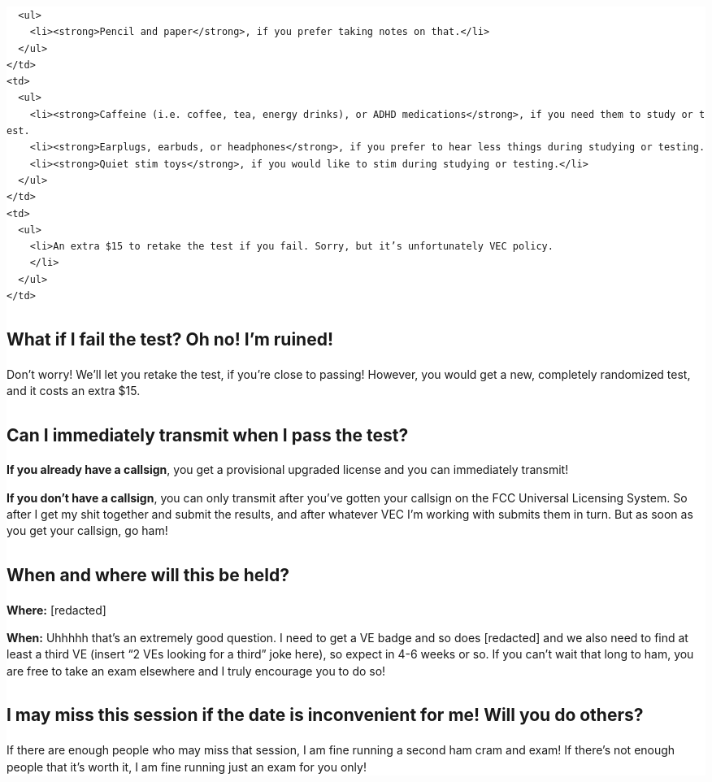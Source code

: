       <ul>
        <li><strong>Pencil and paper</strong>, if you prefer taking notes on that.</li>
      </ul>
    </td>
    <td>
      <ul>
        <li><strong>Caffeine (i.e. coffee, tea, energy drinks), or ADHD medications</strong>, if you need them to study or test.
        <li><strong>Earplugs, earbuds, or headphones</strong>, if you prefer to hear less things during studying or testing.
        <li><strong>Quiet stim toys</strong>, if you would like to stim during studying or testing.</li>
      </ul>
    </td>
    <td>
      <ul>
        <li>An extra $15 to retake the test if you fail. Sorry, but it’s unfortunately VEC policy.
        </li>
      </ul>
    </td>
  </tr>
</table>

## What if I fail the test? Oh no! I’m ruined!

Don’t worry! We’ll let you retake the test, if you’re close to passing! However,
you would get a new, completely randomized test, and it costs an extra $15.

## Can I immediately transmit when I pass the test?

**If you already have a callsign**, you get a provisional upgraded license and
you can immediately transmit!

**If you don’t have a callsign**, you can only transmit after you’ve gotten your
callsign on the FCC Universal Licensing System. So after I get my shit together
and submit the results, and after whatever VEC I’m working with submits them in
turn. But as soon as you get your callsign, go ham!

## When and where will this be held?

**Where:** [redacted]

**When:** Uhhhhh that’s an extremely good question. I need to get a VE badge and
so does [redacted] and we also need to find at least a third VE (insert “2 VEs
looking for a third” joke here), so expect in 4-6 weeks or so. If you can’t wait
that long to ham, you are free to take an exam elsewhere and I truly encourage
you to do so!

## I may miss this session if the date is inconvenient for me! Will you do others?

If there are enough people who may miss that session, I am fine running a second
ham cram and exam! If there’s not enough people that it’s worth it, I am fine
running just an exam for you only!
